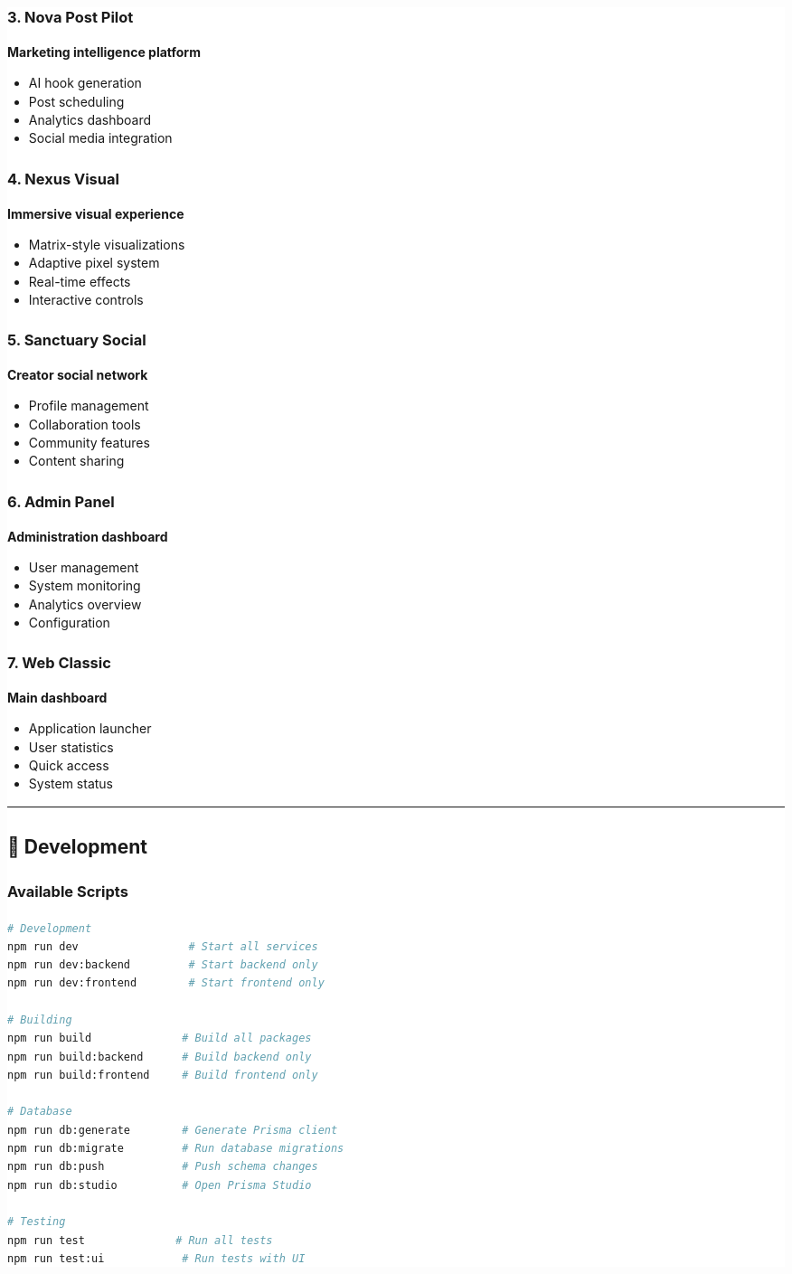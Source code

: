 ### 3. Nova Post Pilot
**Marketing intelligence platform**
- AI hook generation
- Post scheduling
- Analytics dashboard
- Social media integration

### 4. Nexus Visual
**Immersive visual experience**
- Matrix-style visualizations
- Adaptive pixel system
- Real-time effects
- Interactive controls

### 5. Sanctuary Social
**Creator social network**
- Profile management
- Collaboration tools
- Community features
- Content sharing

### 6. Admin Panel
**Administration dashboard**
- User management
- System monitoring
- Analytics overview
- Configuration

### 7. Web Classic
**Main dashboard**
- Application launcher
- User statistics
- Quick access
- System status

---

## 🔧 Development

### Available Scripts

```bash
# Development
npm run dev                 # Start all services
npm run dev:backend         # Start backend only
npm run dev:frontend        # Start frontend only

# Building
npm run build              # Build all packages
npm run build:backend      # Build backend only
npm run build:frontend     # Build frontend only

# Database
npm run db:generate        # Generate Prisma client
npm run db:migrate         # Run database migrations
npm run db:push            # Push schema changes
npm run db:studio          # Open Prisma Studio

# Testing
npm run test              # Run all tests
npm run test:ui            # Run tests with UI

```